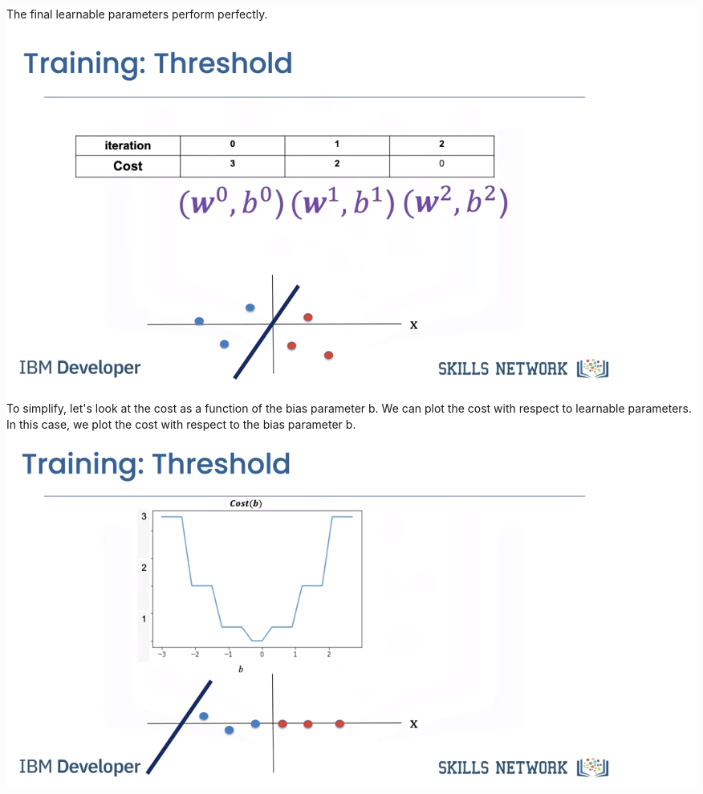 
The final learnable parameters perform perfectly.

![Images/Image_Processing_With_OpenCV_and_Pillow/logistic_regression_training_13.png](Images/Image_Processing_With_OpenCV_and_Pillow/logistic_regression_training_13.png)


To simplify, let's look at the cost as a function of the bias parameter b. We can plot the cost with respect to learnable parameters. In this case, we plot the cost with respect to the bias parameter b.
![Images/Image_Processing_With_OpenCV_and_Pillow/logistic_regression_training_14.png](Images/Image_Processing_With_OpenCV_and_Pillow/logistic_regression_training_14.png)
